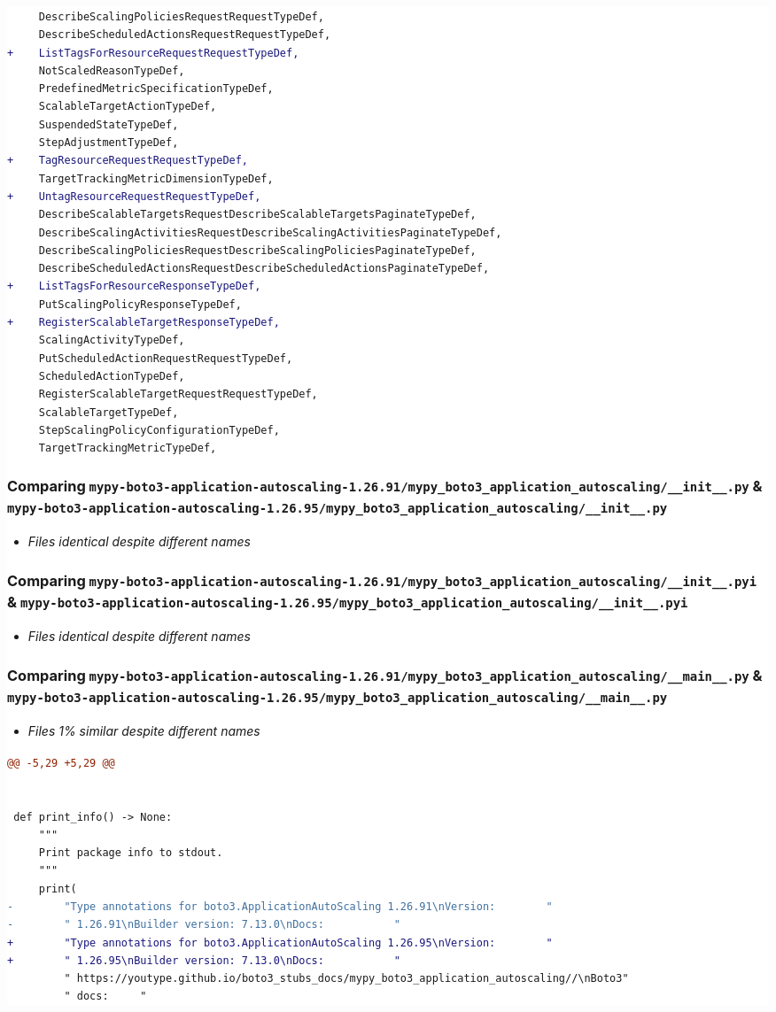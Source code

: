 ```diff
     DescribeScalingPoliciesRequestRequestTypeDef,
     DescribeScheduledActionsRequestRequestTypeDef,
+    ListTagsForResourceRequestRequestTypeDef,
     NotScaledReasonTypeDef,
     PredefinedMetricSpecificationTypeDef,
     ScalableTargetActionTypeDef,
     SuspendedStateTypeDef,
     StepAdjustmentTypeDef,
+    TagResourceRequestRequestTypeDef,
     TargetTrackingMetricDimensionTypeDef,
+    UntagResourceRequestRequestTypeDef,
     DescribeScalableTargetsRequestDescribeScalableTargetsPaginateTypeDef,
     DescribeScalingActivitiesRequestDescribeScalingActivitiesPaginateTypeDef,
     DescribeScalingPoliciesRequestDescribeScalingPoliciesPaginateTypeDef,
     DescribeScheduledActionsRequestDescribeScheduledActionsPaginateTypeDef,
+    ListTagsForResourceResponseTypeDef,
     PutScalingPolicyResponseTypeDef,
+    RegisterScalableTargetResponseTypeDef,
     ScalingActivityTypeDef,
     PutScheduledActionRequestRequestTypeDef,
     ScheduledActionTypeDef,
     RegisterScalableTargetRequestRequestTypeDef,
     ScalableTargetTypeDef,
     StepScalingPolicyConfigurationTypeDef,
     TargetTrackingMetricTypeDef,
```

### Comparing `mypy-boto3-application-autoscaling-1.26.91/mypy_boto3_application_autoscaling/__init__.py` & `mypy-boto3-application-autoscaling-1.26.95/mypy_boto3_application_autoscaling/__init__.py`

 * *Files identical despite different names*

### Comparing `mypy-boto3-application-autoscaling-1.26.91/mypy_boto3_application_autoscaling/__init__.pyi` & `mypy-boto3-application-autoscaling-1.26.95/mypy_boto3_application_autoscaling/__init__.pyi`

 * *Files identical despite different names*

### Comparing `mypy-boto3-application-autoscaling-1.26.91/mypy_boto3_application_autoscaling/__main__.py` & `mypy-boto3-application-autoscaling-1.26.95/mypy_boto3_application_autoscaling/__main__.py`

 * *Files 1% similar despite different names*

```diff
@@ -5,29 +5,29 @@
 
 
 def print_info() -> None:
     """
     Print package info to stdout.
     """
     print(
-        "Type annotations for boto3.ApplicationAutoScaling 1.26.91\nVersion:        "
-        " 1.26.91\nBuilder version: 7.13.0\nDocs:           "
+        "Type annotations for boto3.ApplicationAutoScaling 1.26.95\nVersion:        "
+        " 1.26.95\nBuilder version: 7.13.0\nDocs:           "
         " https://youtype.github.io/boto3_stubs_docs/mypy_boto3_application_autoscaling//\nBoto3"
         " docs:     "
```